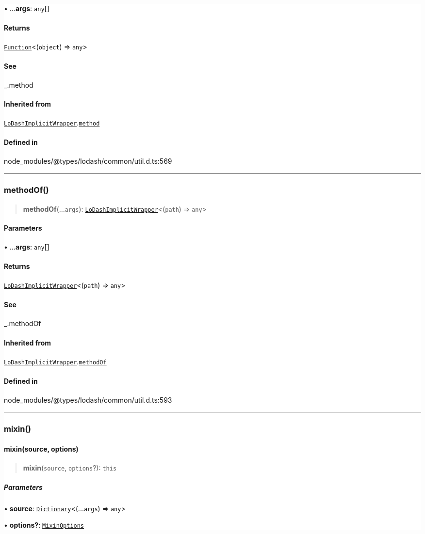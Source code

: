 • ...**args**: `any`[]

#### Returns

[`Function`](Function.md)\<(`object`) => `any`\>

#### See

\_.method

#### Inherited from

[`LoDashImplicitWrapper`](LoDashImplicitWrapper.md).[`method`](LoDashImplicitWrapper.md#method)

#### Defined in

node_modules/@types/lodash/common/util.d.ts:569

---

### methodOf()

> **methodOf**(...`args`): [`LoDashImplicitWrapper`](LoDashImplicitWrapper.md)\<(`path`) => `any`\>

#### Parameters

• ...**args**: `any`[]

#### Returns

[`LoDashImplicitWrapper`](LoDashImplicitWrapper.md)\<(`path`) => `any`\>

#### See

\_.methodOf

#### Inherited from

[`LoDashImplicitWrapper`](LoDashImplicitWrapper.md).[`methodOf`](LoDashImplicitWrapper.md#methodof)

#### Defined in

node_modules/@types/lodash/common/util.d.ts:593

---

### mixin()

#### mixin(source, options)

> **mixin**(`source`, `options`?): `this`

##### Parameters

• **source**: [`Dictionary`](Dictionary.md)\<(...`args`) => `any`\>

• **options?**: [`MixinOptions`](MixinOptions.md)
